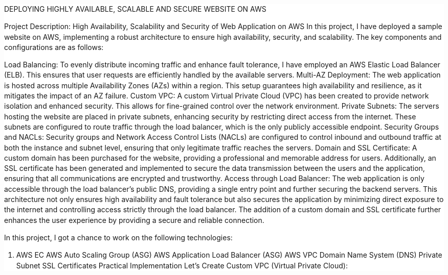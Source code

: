 DEPLOYING HIGHLY AVAILABLE, SCALABLE AND SECURE WEBSITE ON AWS

Project Description: High Availability, Scalability and
Security of Web Application on AWS
In this project, I have deployed a sample website on AWS,
implementing a robust
architecture to ensure high availability, security, and scalability.
The key components and configurations are as follows:

Load Balancing: To evenly distribute incoming traffic and
enhance fault tolerance, I have employed an AWS Elastic Load
Balancer (ELB). This ensures that user requests are efficiently
handled by the available servers.
Multi-AZ Deployment: The web application is hosted across
multiple Availability Zones (AZs) within a region. This setup
guarantees high availability and resilience, as it mitigates the
impact of an AZ failure.
Custom VPC: A custom Virtual Private Cloud (VPC) has been
created to provide network isolation and enhanced security.
This allows for fine-grained control over the network
environment.
Private Subnets: The servers hosting the website are placed in
private subnets, enhancing security by restricting direct
access from the internet. These subnets are configured to
route traffic through the load balancer, which is the only
publicly accessible endpoint.
Security Groups and NACLs: Security groups and Network
Access Control Lists (NACLs) are configured to control
inbound and outbound traffic at both the instance and subnet
level, ensuring that only legitimate traffic reaches the servers.
Domain and SSL Certificate: A custom domain has been
purchased for the website, providing a professional and
memorable address for users.
Additionally, an SSL certificate has been generated and
implemented to secure the data transmission between the
users and the application, ensuring that all communications
are encrypted and trustworthy.
Access through Load Balancer: The web application is only
accessible through the load balancer’s public DNS, providing a
single entry point and further securing the backend servers.
This architecture not only ensures high availability and fault
tolerance but also secures the application by minimizing direct
exposure to the internet and controlling access strictly through
the load balancer. The addition of a custom domain and SSL
certificate further enhances the user experience by providing a
secure and reliable connection.

In this project, I got a chance to work on the following
technologies:
1. AWS EC
AWS Auto Scaling Group (ASG)
AWS Application Load Balancer (ASG)
AWS VPC
Domain Name System (DNS)
Private Subnet
SSL Certificates
Practical Implementation
Let’s Create Custom VPC (Virtual Private Cloud):
